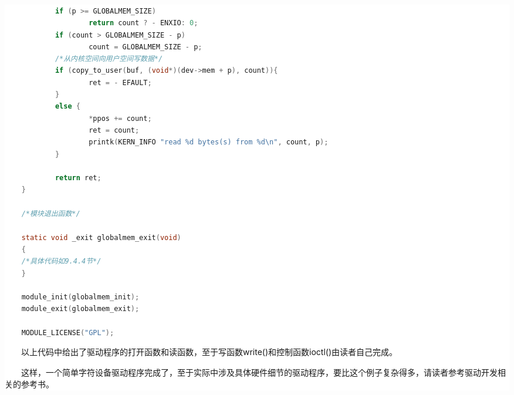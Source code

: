 ```c
            if (p >= GLOBALMEM_SIZE)
                    return count ? - ENXIO: 0;
            if (count > GLOBALMEM_SIZE - p)
                    count = GLOBALMEM_SIZE - p;
            /*从内核空间向用户空间写数据*/
            if (copy_to_user(buf, (void*)(dev->mem + p), count)){
                    ret = - EFAULT;
            }
            else {
                    *ppos += count;
                    ret = count;
                    printk(KERN_INFO "read %d bytes(s) from %d\n", count, p);
            }

            return ret;
    }

    /*模块退出函数*/

    static void _exit globalmem_exit(void)
    {
    /*具体代码如9.4.4节*/
    }

    module_init(globalmem_init);  
    module_exit(globalmem_exit);

    MODULE_LICENSE("GPL");
```
&emsp;&emsp;以上代码中给出了驱动程序的打开函数和读函数，至于写函数write()和控制函数ioctl()由读者自己完成。

&emsp;&emsp;这样，一个简单字符设备驱动程序完成了，至于实际中涉及具体硬件细节的驱动程序，要比这个例子复杂得多，请读者参考驱动开发相关的参考书。